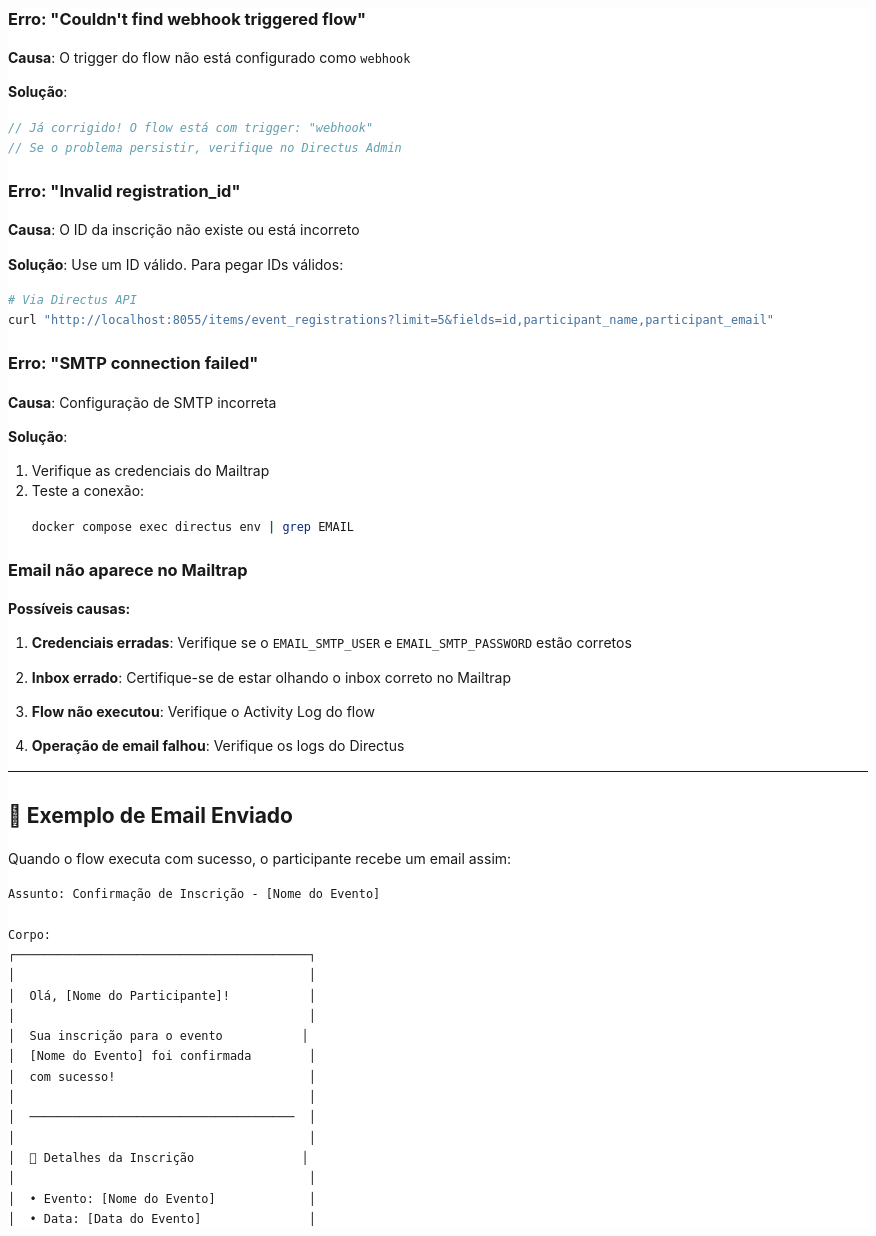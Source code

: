### Erro: "Couldn't find webhook triggered flow"

**Causa**: O trigger do flow não está configurado como `webhook`

**Solução**:
```javascript
// Já corrigido! O flow está com trigger: "webhook"
// Se o problema persistir, verifique no Directus Admin
```

### Erro: "Invalid registration_id"

**Causa**: O ID da inscrição não existe ou está incorreto

**Solução**: Use um ID válido. Para pegar IDs válidos:

```bash
# Via Directus API
curl "http://localhost:8055/items/event_registrations?limit=5&fields=id,participant_name,participant_email"
```

### Erro: "SMTP connection failed"

**Causa**: Configuração de SMTP incorreta

**Solução**:
1. Verifique as credenciais do Mailtrap
2. Teste a conexão:
   ```bash
   docker compose exec directus env | grep EMAIL
   ```

### Email não aparece no Mailtrap

**Possíveis causas:**

1. **Credenciais erradas**: Verifique se o `EMAIL_SMTP_USER` e `EMAIL_SMTP_PASSWORD` estão corretos

2. **Inbox errado**: Certifique-se de estar olhando o inbox correto no Mailtrap

3. **Flow não executou**: Verifique o Activity Log do flow

4. **Operação de email falhou**: Verifique os logs do Directus

---

## 🚀 Exemplo de Email Enviado

Quando o flow executa com sucesso, o participante recebe um email assim:

```
Assunto: Confirmação de Inscrição - [Nome do Evento]

Corpo:
┌─────────────────────────────────────────┐
│                                         │
│  Olá, [Nome do Participante]!           │
│                                         │
│  Sua inscrição para o evento           │
│  [Nome do Evento] foi confirmada        │
│  com sucesso!                           │
│                                         │
│  ─────────────────────────────────────  │
│                                         │
│  🎫 Detalhes da Inscrição               │
│                                         │
│  • Evento: [Nome do Evento]             │
│  • Data: [Data do Evento]               │
```